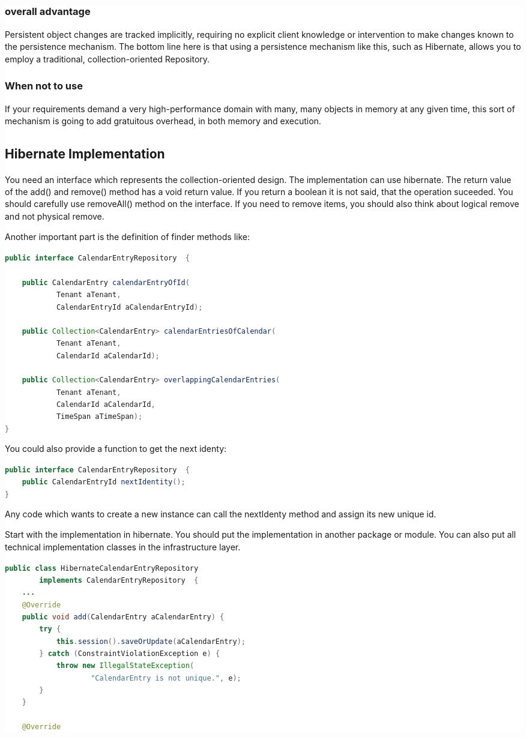 ### overall advantage
Persistent object changes are tracked implicitly, requiring no explicit client knowledge or intervention to make changes known to the persistence mechanism.
The bottom line here is that using a persistence mechanism like this, such as Hibernate, allows you to employ a traditional, collection-oriented Repository.

### When not to use
If your requirements demand a very high-performance domain with many, many objects in memory at any given time, this sort of mechanism is going to add gratuitous overhead, in both memory and execution. 


## Hibernate Implementation
You need an interface which represents the collection-oriented design. The implementation can use hibernate. The return value of the add() and remove() method has a void return value. If you return a boolean it is not said, that the operation suceeded. You should carefully use removeAll() method on the interface. If you need to remove items, you should also think about logical remove and not physical remove. 

Another important part is the definition of finder methods like: 

```java
public interface CalendarEntryRepository  {

    public CalendarEntry calendarEntryOfId(
            Tenant aTenant,
            CalendarEntryId aCalendarEntryId);

    public Collection<CalendarEntry> calendarEntriesOfCalendar(
            Tenant aTenant,
            CalendarId aCalendarId);

    public Collection<CalendarEntry> overlappingCalendarEntries(
            Tenant aTenant,
            CalendarId aCalendarId,
            TimeSpan aTimeSpan);
}
```

You could also provide a function to get the next identy:
```java
public interface CalendarEntryRepository  {
    public CalendarEntryId nextIdentity();
}
```
Any code which wants to create a new instance can call the nextIdenty method and assign its new unique id.

Start with the implementation in hibernate. You should put the implementation in another package or module. You can also put all technical implementation classes in the infrastructure layer.
```java
public class HibernateCalendarEntryRepository
        implements CalendarEntryRepository  {
    ...
    @Override
    public void add(CalendarEntry aCalendarEntry) {
        try {
            this.session().saveOrUpdate(aCalendarEntry);
        } catch (ConstraintViolationException e) {
            throw new IllegalStateException(
                    "CalendarEntry is not unique.", e);
        }
    }

    @Override
```